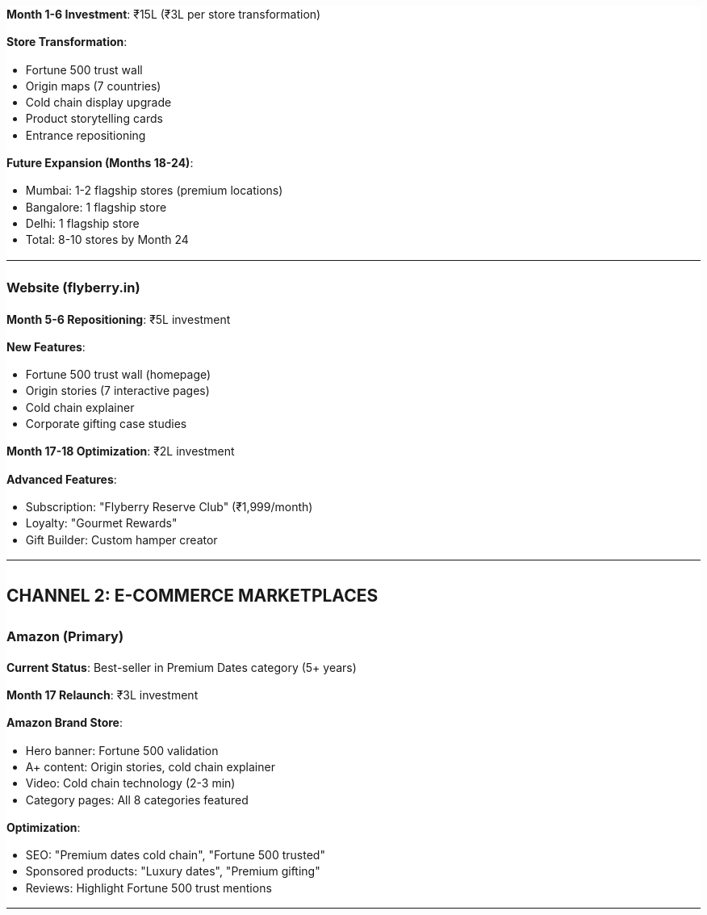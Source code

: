 **Month 1-6 Investment**: ₹15L (₹3L per store transformation)

**Store Transformation**:
- Fortune 500 trust wall
- Origin maps (7 countries)
- Cold chain display upgrade
- Product storytelling cards
- Entrance repositioning

**Future Expansion (Months 18-24)**:
- Mumbai: 1-2 flagship stores (premium locations)
- Bangalore: 1 flagship store
- Delhi: 1 flagship store
- Total: 8-10 stores by Month 24

---

### Website (flyberry.in)

**Month 5-6 Repositioning**: ₹5L investment

**New Features**:
- Fortune 500 trust wall (homepage)
- Origin stories (7 interactive pages)
- Cold chain explainer
- Corporate gifting case studies

**Month 17-18 Optimization**: ₹2L investment

**Advanced Features**:
- Subscription: "Flyberry Reserve Club" (₹1,999/month)
- Loyalty: "Gourmet Rewards"
- Gift Builder: Custom hamper creator

---

## CHANNEL 2: E-COMMERCE MARKETPLACES

### Amazon (Primary)

**Current Status**: Best-seller in Premium Dates category (5+ years)

**Month 17 Relaunch**: ₹3L investment

**Amazon Brand Store**:
- Hero banner: Fortune 500 validation
- A+ content: Origin stories, cold chain explainer
- Video: Cold chain technology (2-3 min)
- Category pages: All 8 categories featured

**Optimization**:
- SEO: "Premium dates cold chain", "Fortune 500 trusted"
- Sponsored products: "Luxury dates", "Premium gifting"
- Reviews: Highlight Fortune 500 trust mentions

---